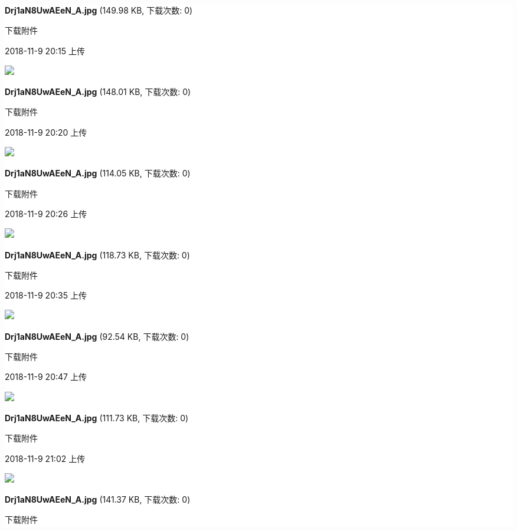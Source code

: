
<strong>Drj1aN8UwAEeN_A.jpg</strong> (149.98 KB, 下载次数: 0)

下载附件

2018-11-9 20:15 上传


<img src="https://img.saraba1st.com/forum/201811/09/202053lwhrvcykf6f6ozck.jpg" referrerpolicy="no-referrer">


<strong>Drj1aN8UwAEeN_A.jpg</strong> (148.01 KB, 下载次数: 0)

下载附件

2018-11-9 20:20 上传


<img src="https://img.saraba1st.com/forum/201811/09/202649swwqojlfzsltv70x.jpg" referrerpolicy="no-referrer">


<strong>Drj1aN8UwAEeN_A.jpg</strong> (114.05 KB, 下载次数: 0)

下载附件

2018-11-9 20:26 上传


<img src="https://img.saraba1st.com/forum/201811/09/203504xlwdikrladi815ir.jpg" referrerpolicy="no-referrer">


<strong>Drj1aN8UwAEeN_A.jpg</strong> (118.73 KB, 下载次数: 0)

下载附件

2018-11-9 20:35 上传


<img src="https://img.saraba1st.com/forum/201811/09/204730w1ch6sm94szwwj0y.jpg" referrerpolicy="no-referrer">


<strong>Drj1aN8UwAEeN_A.jpg</strong> (92.54 KB, 下载次数: 0)

下载附件

2018-11-9 20:47 上传


<img src="https://img.saraba1st.com/forum/201811/09/210202engr71ygqys5q2gy.jpg" referrerpolicy="no-referrer">


<strong>Drj1aN8UwAEeN_A.jpg</strong> (111.73 KB, 下载次数: 0)

下载附件

2018-11-9 21:02 上传


<img src="https://img.saraba1st.com/forum/201811/09/211407w2bwl9pii9gw2p2b.jpg" referrerpolicy="no-referrer">


<strong>Drj1aN8UwAEeN_A.jpg</strong> (141.37 KB, 下载次数: 0)

下载附件
